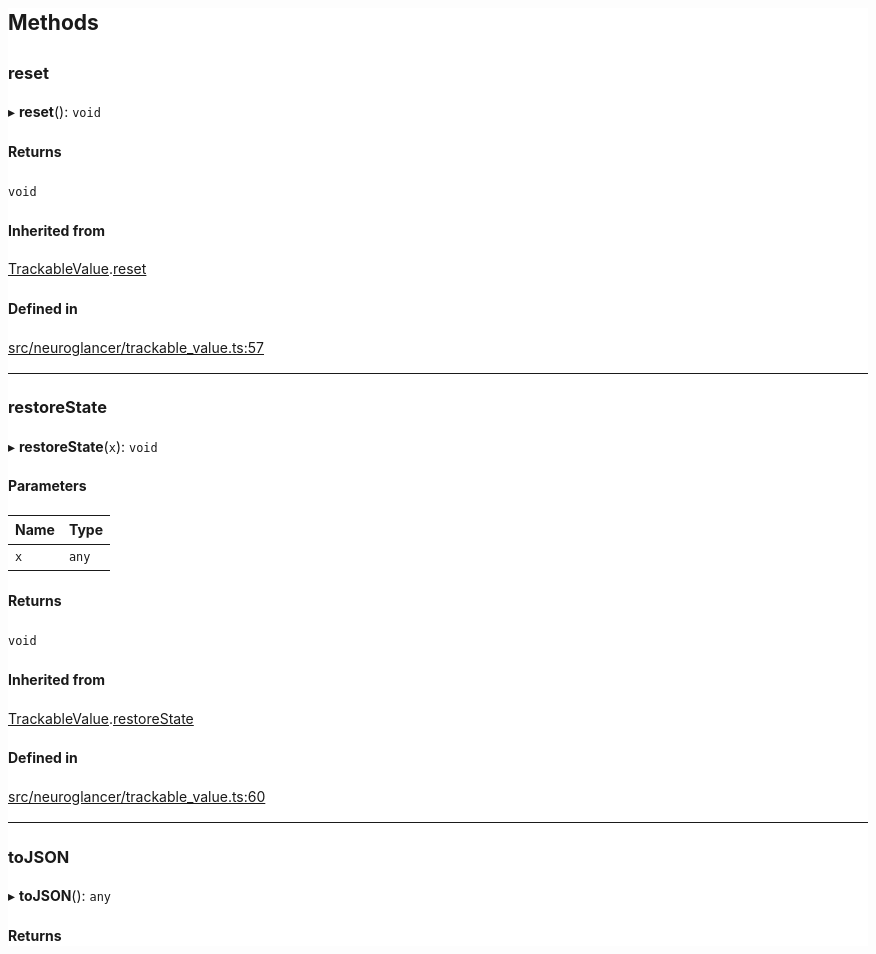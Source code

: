 ## Methods

### reset

▸ **reset**(): `void`

#### Returns

`void`

#### Inherited from

[TrackableValue](annotation_annotation_layer_state._internal_.TrackableValue.md).[reset](annotation_annotation_layer_state._internal_.TrackableValue.md#reset)

#### Defined in

[src/neuroglancer/trackable_value.ts:57](https://github.com/ActiveBrainAtlas2/neuroglancer/blob/1beb5d34/src/neuroglancer/trackable_value.ts#L57)

___

### restoreState

▸ **restoreState**(`x`): `void`

#### Parameters

| Name | Type |
| :------ | :------ |
| `x` | `any` |

#### Returns

`void`

#### Inherited from

[TrackableValue](annotation_annotation_layer_state._internal_.TrackableValue.md).[restoreState](annotation_annotation_layer_state._internal_.TrackableValue.md#restorestate)

#### Defined in

[src/neuroglancer/trackable_value.ts:60](https://github.com/ActiveBrainAtlas2/neuroglancer/blob/1beb5d34/src/neuroglancer/trackable_value.ts#L60)

___

### toJSON

▸ **toJSON**(): `any`

#### Returns
